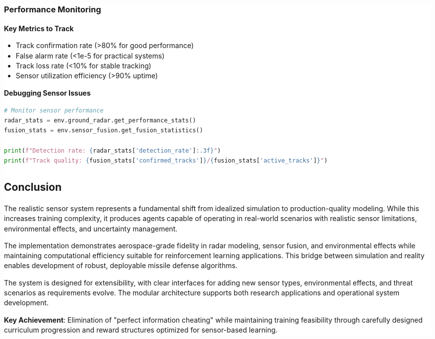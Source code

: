 ### Performance Monitoring

**Key Metrics to Track**
- Track confirmation rate (>80% for good performance)
- False alarm rate (<1e-5 for practical systems)
- Track loss rate (<10% for stable tracking)
- Sensor utilization efficiency (>90% uptime)

**Debugging Sensor Issues**
```python
# Monitor sensor performance
radar_stats = env.ground_radar.get_performance_stats()
fusion_stats = env.sensor_fusion.get_fusion_statistics()

print(f"Detection rate: {radar_stats['detection_rate']:.3f}")
print(f"Track quality: {fusion_stats['confirmed_tracks']}/{fusion_stats['active_tracks']}")
```

## Conclusion

The realistic sensor system represents a fundamental shift from idealized simulation to production-quality modeling. While this increases training complexity, it produces agents capable of operating in real-world scenarios with realistic sensor limitations, environmental effects, and uncertainty management.

The implementation demonstrates aerospace-grade fidelity in radar modeling, sensor fusion, and environmental effects while maintaining computational efficiency suitable for reinforcement learning applications. This bridge between simulation and reality enables development of robust, deployable missile defense algorithms.

The system is designed for extensibility, with clear interfaces for adding new sensor types, environmental effects, and threat scenarios as requirements evolve. The modular architecture supports both research applications and operational system development.

**Key Achievement**: Elimination of "perfect information cheating" while maintaining training feasibility through carefully designed curriculum progression and reward structures optimized for sensor-based learning.